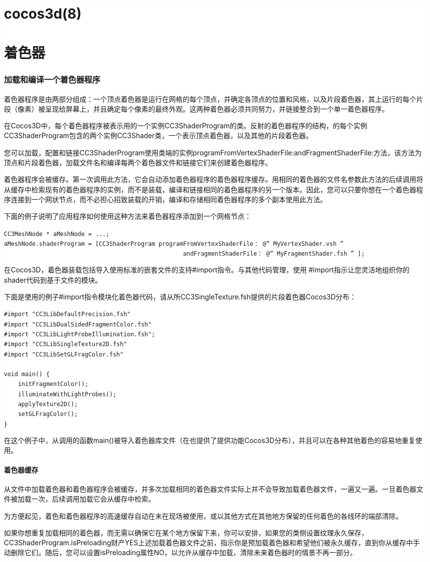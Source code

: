 # cocos3d(8)
# 着色器
### 加载和编译一个着色器程序
着色器程序是由两部分组成：一个顶点着色器是运行在网格的每个顶点，并确定各顶点的位置和风格，以及片段着色器，其上运行的每个片段（像素）被呈现给屏幕上，并且确定每个像素的最终外观。这两种着色器必须共同努力，并链接整合到一个单一着色器程序。

在Cocos3D中，每个着色器程序被表示用的一个实例CC3ShaderProgram的类。反射的着色器程序的结构，的每个实例CC3ShaderProgram包含的两个实例CC3Shader类，一个表示顶点着色器，以及其他的片段着色器。

您可以加载，配置和链接CC3ShaderProgram使用类端的实例programFromVertexShaderFile:andFragmentShaderFile:方法，该方法为顶点和片段着色器，加载文件名 ​​和编译每两个着色器文件和链接它们来创建着色器程序。

着色器程序会被缓存。第一次调用此方法，它会自动添加着色器程序的着色器程序缓存。用相同的着色器的文件名参数此方法的后续调用将从缓存中检索现有的着色器程序的实例，而不是装载，编译和链接相同的着色器程序的另一个版本。因此，您可以只要你想在一个着色器程序连接到一个网状节点，而不必担心招致装载的开销，编译和存储相同着色器程序的多个副本使用此方法。

下面的例子说明了应用程序如何使用这种方法来着色器程序添加到一个网格节点：

```
CC3MeshNode * aMeshNode = ...;
aMeshNode.shaderProgram = [CC3ShaderProgram programFromVertexShaderFile： @“ MyVertexShader.vsh ”
                                                   andFragmentShaderFile： @“ MyFragmentShader.fsh ” ];
```
在Cocos3D，着色器装载包括导入使用标准的嵌套文件的支持#import指令。与其他代码管理，使用 #import指示让您灵活地组织你的shader代码到基于文件的模块。

下面是使用的例子#import指令模块化着色器代码，请从所CC3SingleTexture.fsh提 ​​供的片段着色器Cocos3D分布：

```
#import "CC3LibDefaultPrecision.fsh"
#import "CC3LibDualSidedFragmentColor.fsh"
#import "CC3LibLightProbeIllumination.fsh";
#import "CC3LibSingleTexture2D.fsh"
#import "CC3LibSetGLFragColor.fsh"

void main() {
    initFragmentColor();
    illuminateWithLightProbes();
    applyTexture2D();
    setGLFragColor();
}
```
在这个例子中，从调用的函数main()被导入着色器库文件（在也提供了提供功能Cocos3D分布），并且可以在各种其他着色的容易地重复使用。

#### 着色器缓存
从文件中加载着色器和着色器程序会被缓存，并多次加载相同的着色器文件实际上并不会导致加载着色器文件，一遍又一遍。一旦着色器文件被加载一次，后续调用加载它会从缓存中检索。

为方便起见，着色和着色器程序的高速缓存自动在未在现场被使用，或以其他方式在其他地方保留的任何着色的各线环的端部清除。

如果你想重复加载相同的着色器，而无需以确保它在某个地方保留下来，你可以安排，如果您的类侧设置纹理永久保存，CC3ShaderProgram.isPreloading财产YES上述加载着色器文件之前，指示你是预加载着色器和希望他们被永久缓存，直到你从缓存中手动删除它们。随后，您可以设置isPreloading属性NO，以允许从缓存中加载，清除未来着色器时的情景不再一部分。


